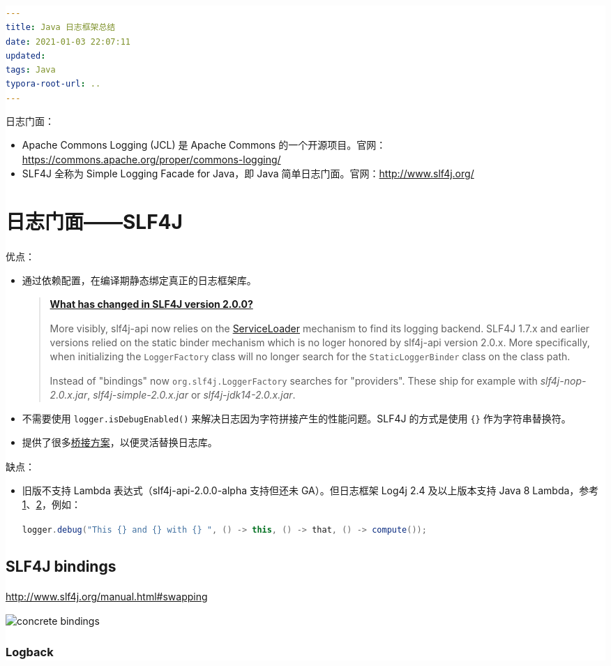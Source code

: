 ```yaml
---
title: Java 日志框架总结
date: 2021-01-03 22:07:11
updated: 
tags: Java
typora-root-url: ..
---
```


日志门面：

- Apache Commons Logging (JCL) 是 Apache Commons 的一个开源项目。官网：https://commons.apache.org/proper/commons-logging/
- SLF4J 全称为 Simple Logging Facade for Java，即 Java 简单日志门面。官网：http://www.slf4j.org/

# 日志门面——SLF4J

优点：

- 通过依赖配置，在编译期静态绑定真正的日志框架库。

  > [**What has changed in SLF4J version 2.0.0?**](http://www.slf4j.org/faq.html#changesInVersion200)
  >
  > More visibly, slf4j-api now relies on the [ServiceLoader](https://docs.oracle.com/javase/8/docs/api/java/util/ServiceLoader.html) mechanism to find its logging backend. SLF4J 1.7.x and earlier versions relied on the static binder mechanism which is no loger honored by slf4j-api version 2.0.x. More specifically, when initializing the `LoggerFactory` class will no longer search for the `StaticLoggerBinder` class on the class path.
  >
  > Instead of "bindings" now `org.slf4j.LoggerFactory` searches for "providers". These ship for example with *slf4j-nop-2.0.x.jar*, *slf4j-simple-2.0.x.jar* or *slf4j-jdk14-2.0.x.jar*.

- 不需要使用 `logger.isDebugEnabled()` 来解决日志因为字符拼接产生的性能问题。SLF4J 的方式是使用 `{}` 作为字符串替换符。

- 提供了很多[桥接方案](http://www.slf4j.org/manual.html#swapping)，以便灵活替换日志库。


缺点：

- 旧版不支持 Lambda 表达式（slf4j-api-2.0.0-alpha 支持但还未 GA）。但日志框架 Log4j 2.4 及以上版本支持 Java 8 Lambda，参考 [1](https://logging.apache.org/log4j/2.x/manual/api.html#LambdaSupport)、[2](https://www.baeldung.com/log4j-2-lazy-logging)，例如：

  ```java
  logger.debug("This {} and {} with {} ", () -> this, () -> that, () -> compute());
  ```

## SLF4J bindings

http://www.slf4j.org/manual.html#swapping

![concrete bindings](/img/java/logging/concrete-bindings.png)

### Logback
